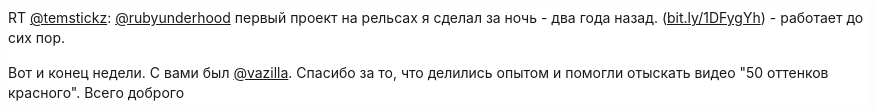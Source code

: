 RT <a href="https://twitter.com/temstickz" title="Темур">@temstickz</a>: <a href="https://twitter.com/rubyunderhood" title="Ruby Разработчик">@rubyunderhood</a> первый проект на рельсах я сделал за ночь - два года назад. 
(<a href="http://t.co/EayX3Dmjy9">bit.ly/1DFygYh</a>) - работает до сих пор.

Вот и конец недели. С вами был <a href="https://twitter.com/vazilla" title="Vasily Polovnyov">@vazilla</a>. Спасибо за то, что делились опытом и помогли отыскать видео "50 оттенков красного". Всего доброго
